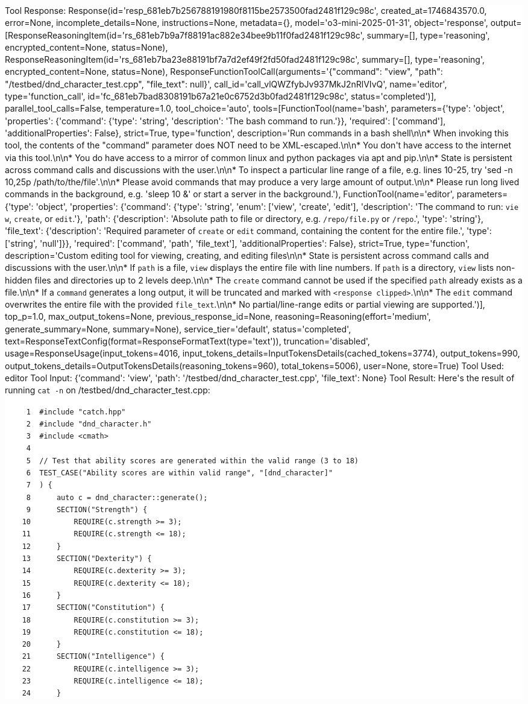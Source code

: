 Tool Response: Response(id='resp_681eb7b256788191980f8115be2573500fad2481f129c98c', created_at=1746843570.0, error=None, incomplete_details=None, instructions=None, metadata={}, model='o3-mini-2025-01-31', object='response', output=[ResponseReasoningItem(id='rs_681eb7b9a7f88191ac882e34bee9b11f0fad2481f129c98c', summary=[], type='reasoning', encrypted_content=None, status=None), ResponseReasoningItem(id='rs_681eb7ba23e88191bf7a7d2ef49f2fd50fad2481f129c98c', summary=[], type='reasoning', encrypted_content=None, status=None), ResponseFunctionToolCall(arguments='{"command": "view", "path": "/testbed/dnd_character_test.cpp", "file_text": null}', call_id='call_vlQWZfybJv937MkJ2nRlVIvQ', name='editor', type='function_call', id='fc_681eb7bad8308191b67a21e0c6752d3b0fad2481f129c98c', status='completed')], parallel_tool_calls=False, temperature=1.0, tool_choice='auto', tools=[FunctionTool(name='bash', parameters={'type': 'object', 'properties': {'command': {'type': 'string', 'description': 'The bash command to run.'}}, 'required': ['command'], 'additionalProperties': False}, strict=True, type='function', description='Run commands in a bash shell\n\n* When invoking this tool, the contents of the "command" parameter does NOT need to be XML-escaped.\n\n* You don\'t have access to the internet via this tool.\n\n* You do have access to a mirror of common linux and python packages via apt and pip.\n\n* State is persistent across command calls and discussions with the user.\n\n* To inspect a particular line range of a file, e.g. lines 10-25, try \'sed -n 10,25p /path/to/the/file\'.\n\n* Please avoid commands that may produce a very large amount of output.\n\n* Please run long lived commands in the background, e.g. \'sleep 10 &\' or start a server in the background.'), FunctionTool(name='editor', parameters={'type': 'object', 'properties': {'command': {'type': 'string', 'enum': ['view', 'create', 'edit'], 'description': 'The command to run: `view`, `create`, or `edit`.'}, 'path': {'description': 'Absolute path to file or directory, e.g. `/repo/file.py` or `/repo`.', 'type': 'string'}, 'file_text': {'description': 'Required parameter of `create` or `edit` command, containing the content for the entire file.', 'type': ['string', 'null']}}, 'required': ['command', 'path', 'file_text'], 'additionalProperties': False}, strict=True, type='function', description='Custom editing tool for viewing, creating, and editing files\n\n* State is persistent across command calls and discussions with the user.\n\n* If `path` is a file, `view` displays the entire file with line numbers. If `path` is a directory, `view` lists non-hidden files and directories up to 2 levels deep.\n\n* The `create` command cannot be used if the specified `path` already exists as a file.\n\n* If a `command` generates a long output, it will be truncated and marked with `<response clipped>`.\n\n* The `edit` command overwrites the entire file with the provided `file_text`.\n\n* No partial/line-range edits or partial viewing are supported.')], top_p=1.0, max_output_tokens=None, previous_response_id=None, reasoning=Reasoning(effort='medium', generate_summary=None, summary=None), service_tier='default', status='completed', text=ResponseTextConfig(format=ResponseFormatText(type='text')), truncation='disabled', usage=ResponseUsage(input_tokens=4016, input_tokens_details=InputTokensDetails(cached_tokens=3774), output_tokens=990, output_tokens_details=OutputTokensDetails(reasoning_tokens=960), total_tokens=5006), user=None, store=True)
Tool Used: editor
Tool Input: {'command': 'view', 'path': '/testbed/dnd_character_test.cpp', 'file_text': None}
Tool Result: Here's the result of running `cat -n` on /testbed/dnd_character_test.cpp:
```
     1	#include "catch.hpp"
     2	#include "dnd_character.h"
     3	#include <cmath>
     4	
     5	// Test that ability scores are generated within the valid range (3 to 18)
     6	TEST_CASE("Ability scores are within valid range", "[dnd_character]"
     7	) {
     8	    auto c = dnd_character::generate();
     9	    SECTION("Strength") {
    10	        REQUIRE(c.strength >= 3);
    11	        REQUIRE(c.strength <= 18);
    12	    }
    13	    SECTION("Dexterity") {
    14	        REQUIRE(c.dexterity >= 3);
    15	        REQUIRE(c.dexterity <= 18);
    16	    }
    17	    SECTION("Constitution") {
    18	        REQUIRE(c.constitution >= 3);
    19	        REQUIRE(c.constitution <= 18);
    20	    }
    21	    SECTION("Intelligence") {
    22	        REQUIRE(c.intelligence >= 3);
    23	        REQUIRE(c.intelligence <= 18);
    24	    }
```

[troll]: https://di.ku.dk/Ansatte/?pure=da%2Fpublications%2Ftroll-a-language-for-specifying-dicerolls(84a45ff0-068b-11df-825d-000ea68e967b)%2Fexport.html
[dnd]: https://en.wikipedia.org/wiki/Dungeons_%26_Dragons
[dnd]: https://en.wikipedia.org/wiki/Dungeons_%26_Dragons